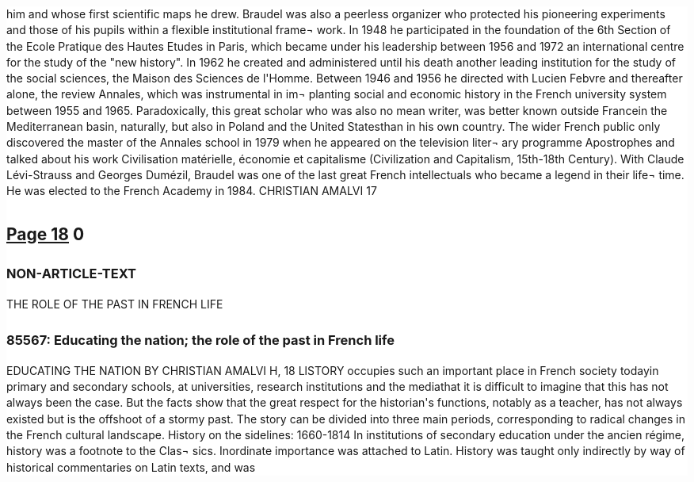 him and whose first scientific maps he drew.
Braudel was also a peerless organizer who
protected his pioneering experiments and those
of his pupils within a flexible institutional frame¬
work. In 1948 he participated in the foundation
of the 6th Section of the Ecole Pratique des
Hautes Etudes in Paris, which became under his
leadership between 1956 and 1972 an international
centre for the study of the "new history". In 1962
he created and administered until his death
another leading institution for the study of the
social sciences, the Maison des Sciences de
l'Homme. Between 1946 and 1956 he directed
with Lucien Febvre and thereafter alone, the
review Annales, which was instrumental in im¬
planting social and economic history in the
French university system between 1955 and 1965.
Paradoxically, this great scholar who was also
no mean writer, was better known outside
Francein the Mediterranean basin, naturally,
but also in Poland and the United Statesthan
in his own country. The wider French public
only discovered the master of the Annales school
in 1979 when he appeared on the television liter¬
ary programme Apostrophes and talked about his
work Civilisation matérielle, économie et
capitalisme (Civilization and Capitalism, 15th-18th
Century). With Claude Lévi-Strauss and Georges
Dumézil, Braudel was one of the last great French
intellectuals who became a legend in their life¬
time. He was elected to the French Academy in
1984. CHRISTIAN AMALVI 17
## [Page 18](https://demo.humlab.umu.se/courier/085577engo.pdf#page=18) 0
### NON-ARTICLE-TEXT
THE ROLE OF THE PAST IN FRENCH LIFE

### 85567: Educating the nation; the role of the past in French life
EDUCATING
THE NATION
BY CHRISTIAN AMALVI
H,
18
LlSTORY occupies such an important place in
French society todayin primary and secondary
schools, at universities, research institutions and
the mediathat it is difficult to imagine that this
has not always been the case. But the facts show
that the great respect for the historian's functions,
notably as a teacher, has not always existed but
is the offshoot of a stormy past. The story can be
divided into three main periods, corresponding to
radical changes in the French cultural landscape.
History on the sidelines:
1660-1814
In institutions of secondary education under the
ancien régime, history was a footnote to the Clas¬
sics. Inordinate importance was attached to Latin.
History was taught only indirectly by way of
historical commentaries on Latin texts, and was
